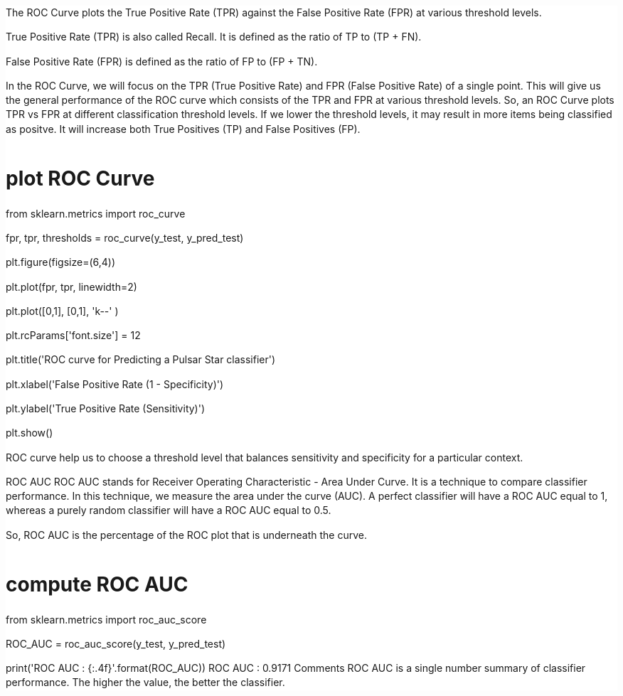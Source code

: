 The ROC Curve plots the True Positive Rate (TPR) against the False Positive Rate (FPR) at various threshold levels.

True Positive Rate (TPR) is also called Recall. It is defined as the ratio of TP to (TP + FN).

False Positive Rate (FPR) is defined as the ratio of FP to (FP + TN).

In the ROC Curve, we will focus on the TPR (True Positive Rate) and FPR (False Positive Rate) of a single point. This will give us the general performance of the ROC curve which consists of the TPR and FPR at various threshold levels. So, an ROC Curve plots TPR vs FPR at different classification threshold levels. If we lower the threshold levels, it may result in more items being classified as positve. It will increase both True Positives (TP) and False Positives (FP).

# plot ROC Curve

from sklearn.metrics import roc_curve

fpr, tpr, thresholds = roc_curve(y_test, y_pred_test)

plt.figure(figsize=(6,4))

plt.plot(fpr, tpr, linewidth=2)

plt.plot([0,1], [0,1], 'k--' )

plt.rcParams['font.size'] = 12

plt.title('ROC curve for Predicting a Pulsar Star classifier')

plt.xlabel('False Positive Rate (1 - Specificity)')

plt.ylabel('True Positive Rate (Sensitivity)')

plt.show()

ROC curve help us to choose a threshold level that balances sensitivity and specificity for a particular context.

ROC AUC
ROC AUC stands for Receiver Operating Characteristic - Area Under Curve. It is a technique to compare classifier performance. In this technique, we measure the area under the curve (AUC). A perfect classifier will have a ROC AUC equal to 1, whereas a purely random classifier will have a ROC AUC equal to 0.5.

So, ROC AUC is the percentage of the ROC plot that is underneath the curve.

# compute ROC AUC

from sklearn.metrics import roc_auc_score

ROC_AUC = roc_auc_score(y_test, y_pred_test)

print('ROC AUC : {:.4f}'.format(ROC_AUC))
ROC AUC : 0.9171
Comments
ROC AUC is a single number summary of classifier performance. The higher the value, the better the classifier.
